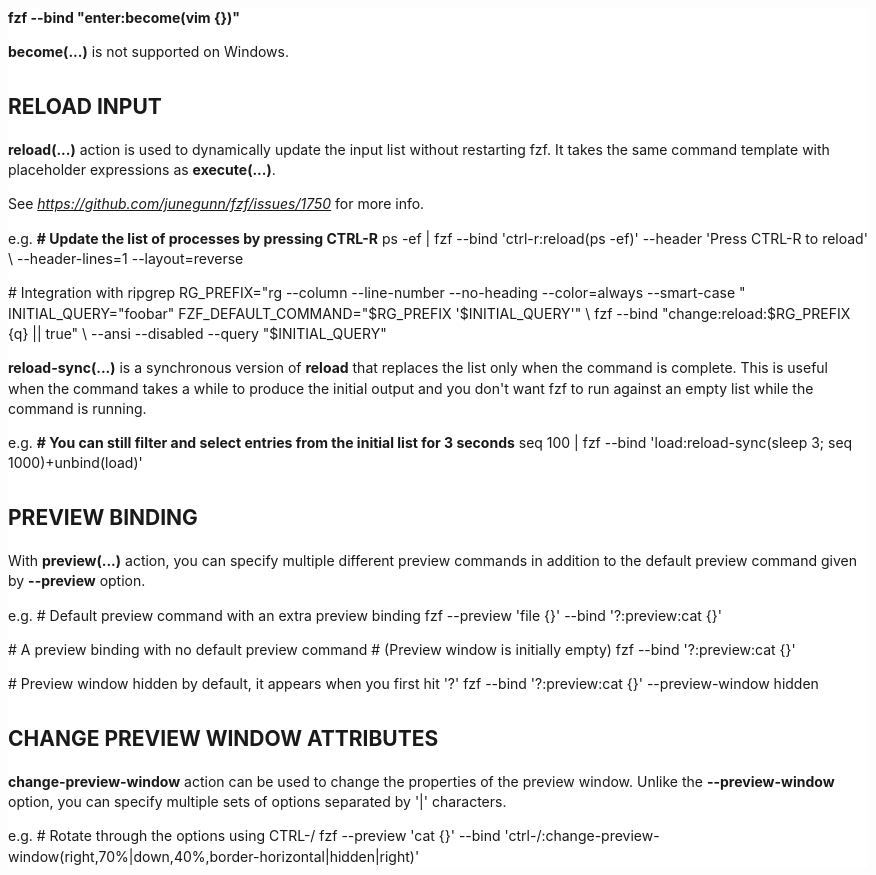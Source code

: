 **fzf \--bind \"enter:become(vim {})\"**

**become(\...)** is not supported on Windows.

## RELOAD INPUT

**reload(\...)** action is used to dynamically update the input list
without restarting fzf. It takes the same command template with
placeholder expressions as **execute(\...)**.

See *https://github.com/junegunn/fzf/issues/1750* for more info.

e.g. **\# Update the list of processes by pressing CTRL-R** ps -ef \|
fzf \--bind \'ctrl-r:reload(ps -ef)\' \--header \'Press CTRL-R to
reload\' \\ \--header-lines=1 \--layout=reverse

\# Integration with ripgrep RG_PREFIX=\"rg \--column \--line-number
\--no-heading \--color=always \--smart-case \" INITIAL_QUERY=\"foobar\"
FZF_DEFAULT_COMMAND=\"\$RG_PREFIX \'\$INITIAL_QUERY\'\" \\ fzf \--bind
\"change:reload:\$RG_PREFIX {q} \|\| true\" \\ \--ansi \--disabled
\--query \"\$INITIAL_QUERY\"

**reload-sync(\...)** is a synchronous version of **reload** that
replaces the list only when the command is complete. This is useful when
the command takes a while to produce the initial output and you don\'t
want fzf to run against an empty list while the command is running.

e.g. **\# You can still filter and select entries from the initial list
for 3 seconds** seq 100 \| fzf \--bind \'load:reload-sync(sleep 3; seq
1000)+unbind(load)\'

## PREVIEW BINDING

With **preview(\...)** action, you can specify multiple different
preview commands in addition to the default preview command given by
**\--preview** option.

e.g. \# Default preview command with an extra preview binding fzf
\--preview \'file {}\' \--bind \'?:preview:cat {}\'

\# A preview binding with no default preview command \# (Preview window
is initially empty) fzf \--bind \'?:preview:cat {}\'

\# Preview window hidden by default, it appears when you first hit \'?\'
fzf \--bind \'?:preview:cat {}\' \--preview-window hidden

## CHANGE PREVIEW WINDOW ATTRIBUTES

**change-preview-window** action can be used to change the properties of
the preview window. Unlike the **\--preview-window** option, you can
specify multiple sets of options separated by \'\|\' characters.

e.g. \# Rotate through the options using CTRL-/ fzf \--preview \'cat
{}\' \--bind
\'ctrl-/:change-preview-window(right,70%\|down,40%,border-horizontal\|hidden\|right)\'
